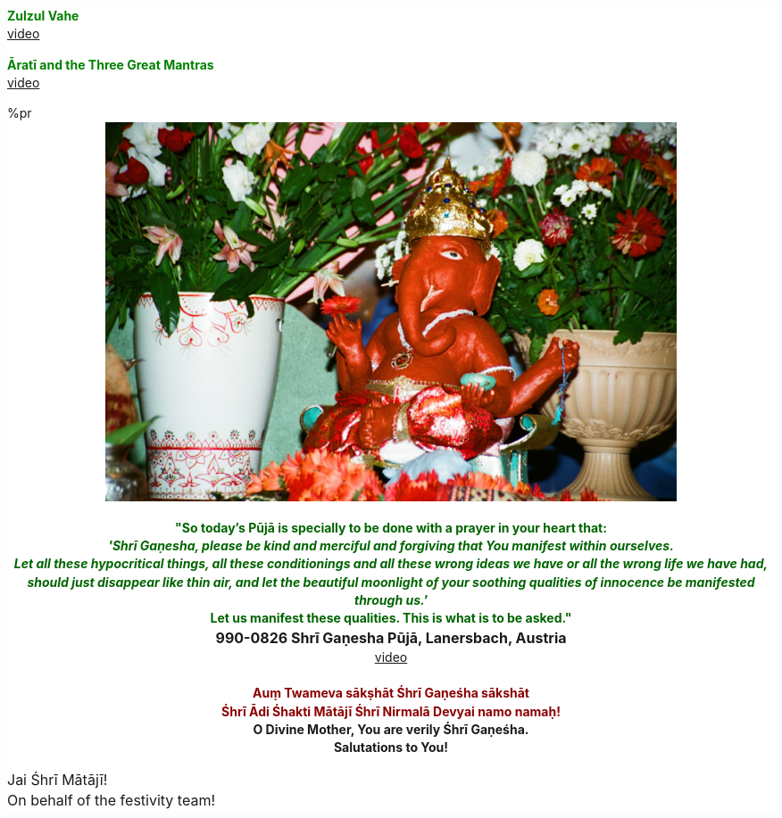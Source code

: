 <p>
<font color="green"><b>Zulzul Vahe</b></font><br>
<a href="https://www.youtube.com/watch?v=TbbNsFKL07c">video</a> 
</p>

<p>
<font color="green"><b>Āratī and the Three Great Mantras</b></font><br>
<a href="https://www.youtube.com/watch?v=a89XDrTOInY">video</a> 
</p>
%pr

<div style="text-align: center"><img src="/images/image493.png" /></div>

<p style=" text-align:center;">
<font color="DarkGreen"><b>"So today’s Pūjā is specially to be done with a prayer in your heart that:<br>
<i>'Shrī Gaṇesha, please be kind and merciful and forgiving that You manifest within ourselves.<br>
Let all these hypocritical things, all these conditionings and all these wrong ideas we have or all the wrong life we have had, should just disappear like thin air, and let the beautiful moonlight of your soothing qualities of innocence be manifested through us.'</i><br>
Let us manifest these qualities. This is what is to be asked."</b></font><br>
<font size="+0"><b>990-0826 Shrī Gaṇesha Pūjā, Lanersbach, Austria</b></font><br>
<a href="">video</a><br>
<br>
<font color="DarkRed"><b>Auṃ Twameva sākṣhāt Śhrī Gaṇeśha sākshāt<br>
Śhrī Ādi Śhakti Mātājī Śhrī Nirmalā Devyai namo namaḥ!</b></font><br>
<b>O Divine Mother, You are verily Śhrī Gaṇeśha.</b><br> 
<b>Salutations to You!</b><br>
</p>

<p>
<font size="+0">Jai Śhrī Mātājī!<br>
On behalf of the festivity team!</font>
</p>